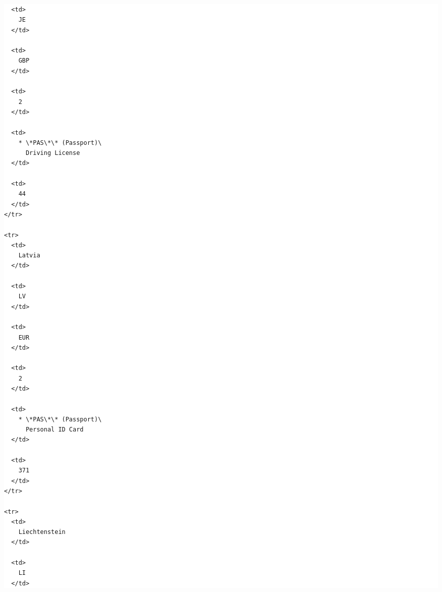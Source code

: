       <td>
        JE
      </td>

      <td>
        GBP
      </td>

      <td>
        2
      </td>

      <td>
        * \*PAS\*\* (Passport)\
          Driving License
      </td>

      <td>
        44
      </td>
    </tr>

    <tr>
      <td>
        Latvia
      </td>

      <td>
        LV
      </td>

      <td>
        EUR
      </td>

      <td>
        2
      </td>

      <td>
        * \*PAS\*\* (Passport)\
          Personal ID Card
      </td>

      <td>
        371
      </td>
    </tr>

    <tr>
      <td>
        Liechtenstein
      </td>

      <td>
        LI
      </td>
